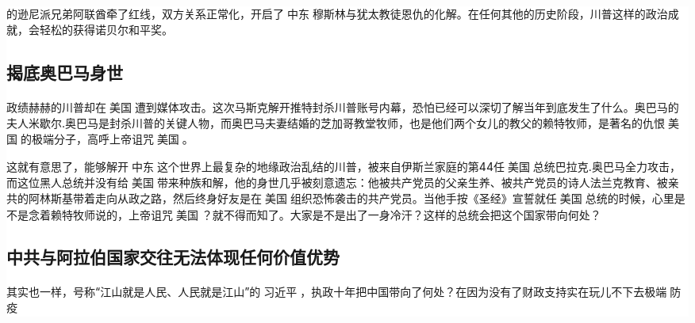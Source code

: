   </ok>
  的逊尼派兄弟阿联酋牵了红线，双方关系正常化，开启了
  <ok href="/term/12135">
   中东
  </ok>
  穆斯林与犹太教徒恩仇的化解。在任何其他的历史阶段，川普这样的政治成就，会轻松的获得诺贝尔和平奖。
 </p>
 <h2>
  揭底奥巴马身世
 </h2>
 <p>
  政绩赫赫的川普却在
  <ok href="/term/1045">
   美国
  </ok>
  遭到媒体攻击。这次马斯克解开推特封杀川普账号内幕，恐怕已经可以深切了解当年到底发生了什么。奥巴马的夫人米歇尔.奥巴马是封杀川普的关键人物，而奥巴马夫妻结婚的芝加哥教堂牧师，也是他们两个女儿的教父的赖特牧师，是著名的仇恨
  <ok href="/term/1045">
   美国
  </ok>
  的极端分子，高呼上帝诅咒
  <ok href="/term/1045">
   美国
  </ok>
  。
 </p>
 <p>
  这就有意思了，能够解开
  <ok href="/term/12135">
   中东
  </ok>
  这个世界上最复杂的地缘政治乱结的川普，被来自伊斯兰家庭的第44任
  <ok href="/term/1045">
   美国
  </ok>
  总统巴拉克.奥巴马全力攻击，而这位黑人总统并没有给
  <ok href="/term/1045">
   美国
  </ok>
  带来种族和解，他的身世几乎被刻意遗忘：他被共产党员的父亲生养、被共产党员的诗人法兰克教育、被亲共的阿林斯基带着走向从政之路，然后终身好友是在
  <ok href="/term/1045">
   美国
  </ok>
  组织恐怖袭击的共产党员。当他手按《圣经》宣誓就任
  <ok href="/term/1045">
   美国
  </ok>
  总统的时候，心里是不是念着赖特牧师说的，上帝诅咒
  <ok href="/term/1045">
   美国
  </ok>
  ？就不得而知了。大家是不是出了一身冷汗？这样的总统会把这个国家带向何处？
 </p>
 <h2>
  中共与阿拉伯国家交往无法体现任何价值优势
 </h2>
 <p>
  其实也一样，号称“江山就是人民、人民就是江山”的
  <ok href="/term/1063">
   习近平
  </ok>
  ，执政十年把中国带向了何处？在因为没有了财政支持实在玩儿不下去极端
  <ok href="/term/27356">
   防疫